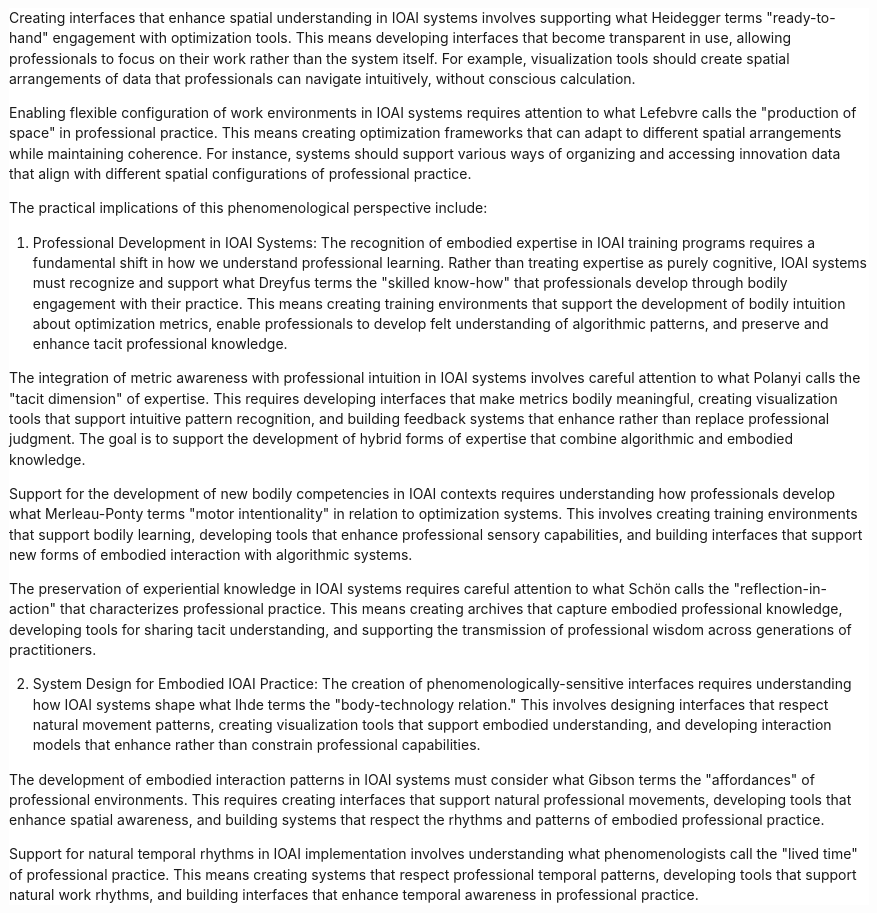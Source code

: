 Creating interfaces that enhance spatial understanding in IOAI systems involves supporting what Heidegger terms "ready-to-hand" engagement with optimization tools. This means developing interfaces that become transparent in use, allowing professionals to focus on their work rather than the system itself. For example, visualization tools should create spatial arrangements of data that professionals can navigate intuitively, without conscious calculation.

Enabling flexible configuration of work environments in IOAI systems requires attention to what Lefebvre calls the "production of space" in professional practice. This means creating optimization frameworks that can adapt to different spatial arrangements while maintaining coherence. For instance, systems should support various ways of organizing and accessing innovation data that align with different spatial configurations of professional practice.

The practical implications of this phenomenological perspective include:

1. Professional Development in IOAI Systems:
The recognition of embodied expertise in IOAI training programs requires a fundamental shift in how we understand professional learning. Rather than treating expertise as purely cognitive, IOAI systems must recognize and support what Dreyfus terms the "skilled know-how" that professionals develop through bodily engagement with their practice. This means creating training environments that support the development of bodily intuition about optimization metrics, enable professionals to develop felt understanding of algorithmic patterns, and preserve and enhance tacit professional knowledge.

The integration of metric awareness with professional intuition in IOAI systems involves careful attention to what Polanyi calls the "tacit dimension" of expertise. This requires developing interfaces that make metrics bodily meaningful, creating visualization tools that support intuitive pattern recognition, and building feedback systems that enhance rather than replace professional judgment. The goal is to support the development of hybrid forms of expertise that combine algorithmic and embodied knowledge.

Support for the development of new bodily competencies in IOAI contexts requires understanding how professionals develop what Merleau-Ponty terms "motor intentionality" in relation to optimization systems. This involves creating training environments that support bodily learning, developing tools that enhance professional sensory capabilities, and building interfaces that support new forms of embodied interaction with algorithmic systems.

The preservation of experiential knowledge in IOAI systems requires careful attention to what Schön calls the "reflection-in-action" that characterizes professional practice. This means creating archives that capture embodied professional knowledge, developing tools for sharing tacit understanding, and supporting the transmission of professional wisdom across generations of practitioners.

2. System Design for Embodied IOAI Practice:
The creation of phenomenologically-sensitive interfaces requires understanding how IOAI systems shape what Ihde terms the "body-technology relation." This involves designing interfaces that respect natural movement patterns, creating visualization tools that support embodied understanding, and developing interaction models that enhance rather than constrain professional capabilities.

The development of embodied interaction patterns in IOAI systems must consider what Gibson terms the "affordances" of professional environments. This requires creating interfaces that support natural professional movements, developing tools that enhance spatial awareness, and building systems that respect the rhythms and patterns of embodied professional practice.

Support for natural temporal rhythms in IOAI implementation involves understanding what phenomenologists call the "lived time" of professional practice. This means creating systems that respect professional temporal patterns, developing tools that support natural work rhythms, and building interfaces that enhance temporal awareness in professional practice.
